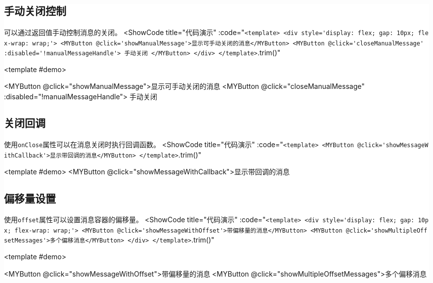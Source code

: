 ## 手动关闭控制
可以通过返回值手动控制消息的关闭。
<ShowCode
  title="代码演示"
  :code="`
<template>
    <div style='display: flex; gap: 10px; flex-wrap: wrap;'>
        <MYButton @click='showManualMessage'>显示可手动关闭的消息</MYButton>
        <MYButton @click='closeManualMessage' :disabled='!manualMessageHandle'>
            手动关闭
        </MYButton>
    </div>
</template>
  `.trim()"
>
  <template #demo>
    <div style="display: flex; gap: 10px; flex-wrap: wrap;">
        <MYButton @click="showManualMessage">显示可手动关闭的消息</MYButton>
        <MYButton @click="closeManualMessage" :disabled="!manualMessageHandle">
            手动关闭
        </MYButton>
    </div>
  </template>
</ShowCode>

## 关闭回调
使用`onClose`属性可以在消息关闭时执行回调函数。
<ShowCode
  title="代码演示"
  :code="`
<template>
    <MYButton @click='showMessageWithCallback'>显示带回调的消息</MYButton>
</template>
  `.trim()"
>
  <template #demo>
    <MYButton @click="showMessageWithCallback">显示带回调的消息</MYButton>
  </template>
</ShowCode>

## 偏移量设置
使用`offset`属性可以设置消息容器的偏移量。
<ShowCode
  title="代码演示"
  :code="`
<template>
    <div style='display: flex; gap: 10px; flex-wrap: wrap;'>
        <MYButton @click='showMessageWithOffset'>带偏移量的消息</MYButton>
        <MYButton @click='showMultipleOffsetMessages'>多个偏移消息</MYButton>
    </div>
</template>
  `.trim()"
>
  <template #demo>
    <div style="display: flex; gap: 10px; flex-wrap: wrap;">
        <MYButton @click="showMessageWithOffset">带偏移量的消息</MYButton>
        <MYButton @click="showMultipleOffsetMessages">多个偏移消息</MYButton>
    </div>
  </template>
</ShowCode>
